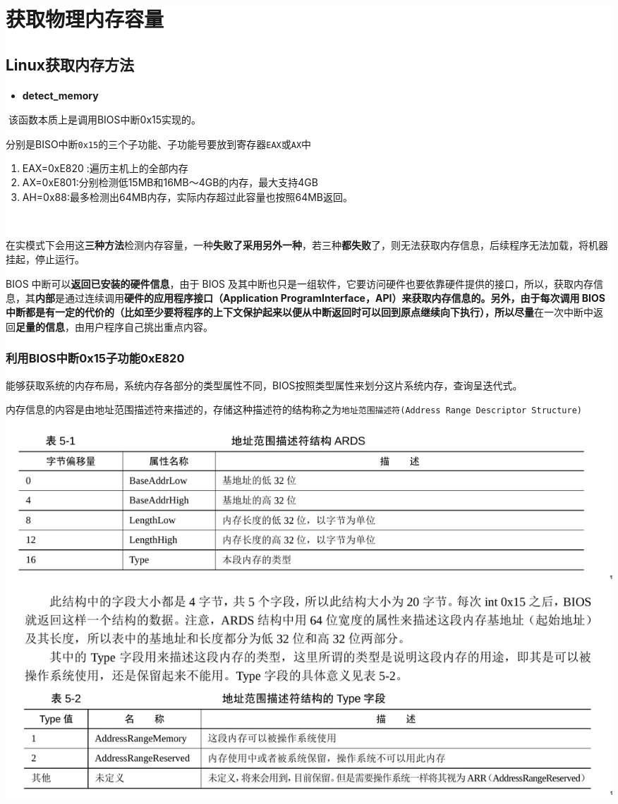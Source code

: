 # 获取物理内存容量

## Linux获取内存方法

* **detect_memory**

​	该函数本质上是调用BIOS中断0x15实现的。

​	分别是BISO中断`0x15`的三个子功能、子功能号要放到寄存器`EAX`或`AX`中 

1.  EAX=0xE820 :遍历主机上的全部内存
2. AX=0xE801:分别检测低15MB和16MB～4GB的内存，最大支持4GB
3. AH=0x88:最多检测出64MB内存，实际内存超过此容量也按照64MB返回。

​	

在实模式下会用这**三种方法**检测内存容量，一种**失败了采用另外一种**，若三种**都失败**了，则无法获取内存信息，后续程序无法加载，将机器挂起，停止运行。

BIOS 中断可以**返回已安装的硬件信息**，由于 BIOS 及其中断也只是一组软件，它要访问硬件也要依靠硬件提供的接口，所以，获取内存信息，其**内部**是通过连续调用**硬件的应用程序接口（Application ProgramInterface，API）**来获取内存信息的。另外，由于每次调用 BIOS 中断都是有一定的代价的（比如至少要将程序的上下文保护起来以便从中断返回时可以回到原点继续向下执行），所以**尽量**在一次中断中返回**足量的信息**，由用户程序自己挑出重点内容。
### 利用BIOS中断0x15子功能0xE820

能够获取系统的内存布局，系统内存各部分的类型属性不同，BIOS按照类型属性来划分这片系统内存，查询呈迭代式。

内存信息的内容是由地址范围描述符来描述的，存储这种描述符的结构称之为`地址范围描述符(Address Range Descriptor Structure)`

![image-20241122155829336](https://raw.githubusercontent.com/SIMple-lives/future_os/main/img/image-20241122155829336.png)

![image-20241122160549263](https://raw.githubusercontent.com/SIMple-lives/future_os/main/img/image-20241122160549263.png)
